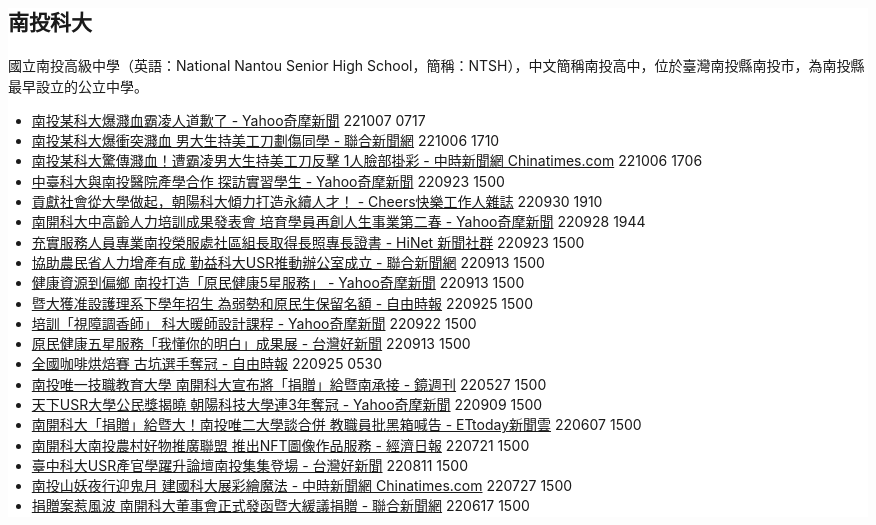 ## 南投科大

國立南投高級中學（英語：National Nantou Senior High School，簡稱：NTSH），中文簡稱南投高中，位於臺灣南投縣南投市，為南投縣最早設立的公立中學。
- [南投某科大爆濺血霸凌人道歉了 - Yahoo奇摩新聞](https://tw.news.yahoo.com/%E5%8D%97%E6%8A%95%E6%9F%90%E7%A7%91%E5%A4%A7%E7%88%86%E6%BF%BA%E8%A1%80-%E9%9C%B8%E5%87%8C%E4%BA%BA%E9%81%93%E6%AD%89%E4%BA%86-231751408.html "南投某科大爆濺血霸凌人道歉了 - Yahoo奇摩新聞") 221007 0717
- [南投某科大爆衝突濺血 男大生持美工刀劃傷同學 - 聯合新聞網](https://udn.com/news/story/7320/6667412?from=udn-catelistnews_ch2 "南投某科大爆衝突濺血 男大生持美工刀劃傷同學 - 聯合新聞網") 221006 1710
- [南投某科大驚傳濺血！遭霸凌男大生持美工刀反擊 1人臉部掛彩 - 中時新聞網 Chinatimes.com](https://www.chinatimes.com/realtimenews/20221006004200-260402?ctrack=pc_main_rtime_p03 "南投某科大驚傳濺血！遭霸凌男大生持美工刀反擊 1人臉部掛彩 - 中時新聞網 Chinatimes.com") 221006 1706
- [中臺科大與南投醫院產學合作 探訪實習學生 - Yahoo奇摩新聞](https://tw.news.yahoo.com/%E4%B8%AD%E8%87%BA%E7%A7%91%E5%A4%A7%E8%88%87%E5%8D%97%E6%8A%95%E9%86%AB%E9%99%A2%E7%94%A2%E5%AD%B8%E5%90%88%E4%BD%9C-%E6%8E%A2%E8%A8%AA%E5%AF%A6%E7%BF%92%E5%AD%B8%E7%94%9F-084925779.html "中臺科大與南投醫院產學合作 探訪實習學生 - Yahoo奇摩新聞") 220923 1500
- [貢獻社會從大學做起，朝陽科大傾力打造永續人才！ - Cheers快樂工作人雜誌](https://www.cheers.com.tw/article/article.action?id=5101232 "貢獻社會從大學做起，朝陽科大傾力打造永續人才！ - Cheers快樂工作人雜誌") 220930 1910
- [南開科大中高齡人力培訓成果發表會 培育學員再創人生事業第二春 - Yahoo奇摩新聞](https://tw.news.yahoo.com/%E5%8D%97%E9%96%8B%E7%A7%91%E5%A4%A7%E4%B8%AD%E9%AB%98%E9%BD%A1%E4%BA%BA%E5%8A%9B%E5%9F%B9%E8%A8%93%E6%88%90%E6%9E%9C%E7%99%BC%E8%A1%A8%E6%9C%83-%E5%9F%B9%E8%82%B2%E5%AD%B8%E5%93%A1%E5%86%8D%E5%89%B5%E4%BA%BA%E7%94%9F%E4%BA%8B%E6%A5%AD%E7%AC%AC%E4%BA%8C%E6%98%A5-114420440.html "南開科大中高齡人力培訓成果發表會 培育學員再創人生事業第二春 - Yahoo奇摩新聞") 220928 1944
- [充實服務人員專業南投榮服處社區組長取得長照專長證書 - HiNet 新聞社群](https://times.hinet.net/news/24154462 "充實服務人員專業南投榮服處社區組長取得長照專長證書 - HiNet 新聞社群") 220923 1500
- [協助農民省人力增產有成 勤益科大USR推動辦公室成立 - 聯合新聞網](https://udn.com/news/story/6885/6608709 "協助農民省人力增產有成 勤益科大USR推動辦公室成立 - 聯合新聞網") 220913 1500
- [健康資源到偏鄉 南投打造「原民健康5星服務」 - Yahoo奇摩新聞](https://tw.news.yahoo.com/%E5%81%A5%E5%BA%B7%E8%B3%87%E6%BA%90%E5%88%B0%E5%81%8F%E9%84%89-%E5%8D%97%E6%8A%95%E6%89%93%E9%80%A0-%E5%8E%9F%E6%B0%91%E5%81%A5%E5%BA%B75%E6%98%9F%E6%9C%8D%E5%8B%99-085700559.html "健康資源到偏鄉 南投打造「原民健康5星服務」 - Yahoo奇摩新聞") 220913 1500
- [暨大獲准設護理系下學年招生 為弱勢和原民生保留名額 - 自由時報](https://news.ltn.com.tw/news/life/breakingnews/4069425 "暨大獲准設護理系下學年招生 為弱勢和原民生保留名額 - 自由時報") 220925 1500
- [培訓「視障調香師」 科大暖師設計課程 - Yahoo奇摩新聞](https://tw.news.yahoo.com/%E5%9F%B9%E8%A8%93-%E8%A6%96%E9%9A%9C%E8%AA%BF%E9%A6%99%E5%B8%AB-%E7%A7%91%E5%A4%A7%E6%9A%96%E5%B8%AB%E8%A8%AD%E8%A8%88%E8%AA%B2%E7%A8%8B-021811401.html "培訓「視障調香師」 科大暖師設計課程 - Yahoo奇摩新聞") 220922 1500
- [原民健康五星服務「我懂你的明白」成果展 - 台灣好新聞](https://www.taiwanhot.net/news/1005728/%E5%8E%9F%E6%B0%91%E5%81%A5%E5%BA%B7%E4%BA%94%E6%98%9F%E6%9C%8D%E5%8B%99+%E3%80%8C%E6%88%91%E6%87%82%E4%BD%A0%E7%9A%84%E6%98%8E%E7%99%BD%E3%80%8D%E6%88%90%E6%9E%9C%E5%B1%95 "原民健康五星服務「我懂你的明白」成果展 - 台灣好新聞") 220913 1500
- [全國咖啡烘焙賽 古坑選手奪冠 - 自由時報](https://news.ltn.com.tw/news/Nantou/paper/1542122 "全國咖啡烘焙賽 古坑選手奪冠 - 自由時報") 220925 0530
- [南投唯一技職教育大學 南開科大宣布將「捐贈」給暨南承接 - 鏡週刊](https://www.mirrormedia.mg/story/20220527edi019/ "南投唯一技職教育大學 南開科大宣布將「捐贈」給暨南承接 - 鏡週刊") 220527 1500
- [天下USR大學公民獎揭曉 朝陽科技大學連3年奪冠 - Yahoo奇摩新聞](https://tw.news.yahoo.com/%E5%A4%A9%E4%B8%8Busr%E5%A4%A7%E5%AD%B8%E5%85%AC%E6%B0%91%E7%8D%8E%E6%8F%AD%E6%9B%89-%E6%9C%9D%E9%99%BD%E7%A7%91%E6%8A%80%E5%A4%A7%E5%AD%B8%E9%80%A33%E5%B9%B4%E5%A5%AA%E5%86%A0-211200553.html "天下USR大學公民獎揭曉 朝陽科技大學連3年奪冠 - Yahoo奇摩新聞") 220909 1500
- [南開科大「捐贈」給暨大！南投唯二大學談合併 教職員批黑箱喊告 - ETtoday新聞雲](https://www.ettoday.net/news/20220607/2268024.htm "南開科大「捐贈」給暨大！南投唯二大學談合併 教職員批黑箱喊告 - ETtoday新聞雲") 220607 1500
- [南開科大南投農村好物推廣聯盟 推出NFT圖像作品服務 - 經濟日報](https://money.udn.com/money/story/5635/6476676 "南開科大南投農村好物推廣聯盟 推出NFT圖像作品服務 - 經濟日報") 220721 1500
- [臺中科大USR產官學躍升論壇南投集集登場 - 台灣好新聞](https://www.taiwanhot.net/news/1002290/%E8%87%BA%E4%B8%AD%E7%A7%91%E5%A4%A7USR%E7%94%A2%E5%AE%98%E5%AD%B8%E8%BA%8D%E5%8D%87%E8%AB%96%E5%A3%87+%E5%8D%97%E6%8A%95%E9%9B%86%E9%9B%86%E7%99%BB%E5%A0%B4 "臺中科大USR產官學躍升論壇南投集集登場 - 台灣好新聞") 220811 1500
- [南投山妖夜行迎鬼月 建國科大展彩繪魔法 - 中時新聞網 Chinatimes.com](https://www.chinatimes.com/realtimenews/20220727004846-260405 "南投山妖夜行迎鬼月 建國科大展彩繪魔法 - 中時新聞網 Chinatimes.com") 220727 1500
- [捐贈案惹風波 南開科大董事會正式發函暨大緩議捐贈 - 聯合新聞網](https://udn.com/news/story/6885/6396824 "捐贈案惹風波 南開科大董事會正式發函暨大緩議捐贈 - 聯合新聞網") 220617 1500
